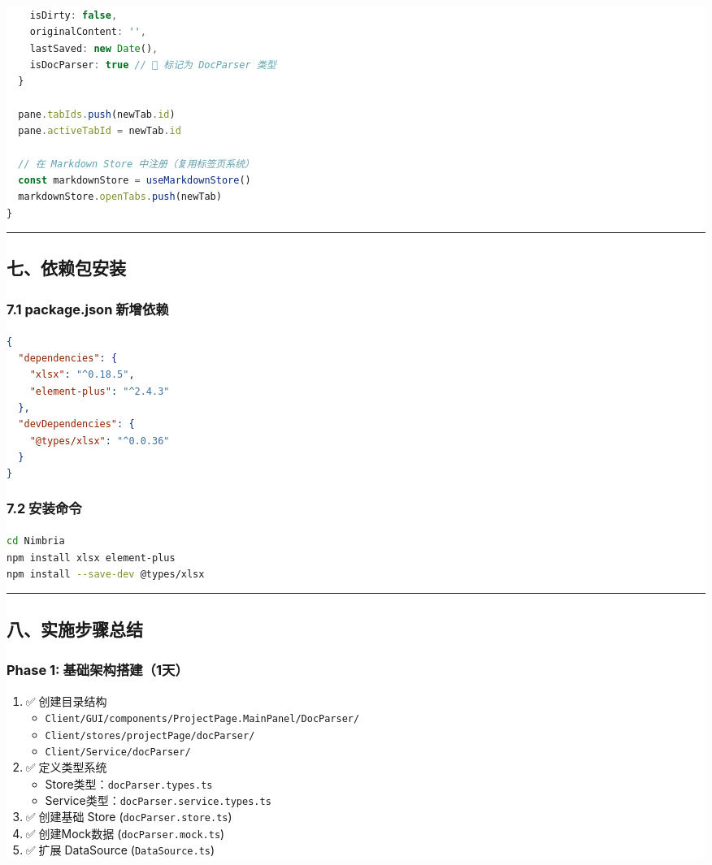 ```typescript
    isDirty: false,
    originalContent: '',
    lastSaved: new Date(),
    isDocParser: true // 🔑 标记为 DocParser 类型
  }
  
  pane.tabIds.push(newTab.id)
  pane.activeTabId = newTab.id
  
  // 在 Markdown Store 中注册（复用标签页系统）
  const markdownStore = useMarkdownStore()
  markdownStore.openTabs.push(newTab)
}
```

---

## 七、依赖包安装

### 7.1 package.json 新增依赖

```json
{
  "dependencies": {
    "xlsx": "^0.18.5",
    "element-plus": "^2.4.3"
  },
  "devDependencies": {
    "@types/xlsx": "^0.0.36"
  }
}
```

### 7.2 安装命令

```bash
cd Nimbria
npm install xlsx element-plus
npm install --save-dev @types/xlsx
```

---

## 八、实施步骤总结

### Phase 1: 基础架构搭建（1天）
1. ✅ 创建目录结构
   - `Client/GUI/components/ProjectPage.MainPanel/DocParser/`
   - `Client/stores/projectPage/docParser/`
   - `Client/Service/docParser/`
2. ✅ 定义类型系统
   - Store类型：`docParser.types.ts`
   - Service类型：`docParser.service.types.ts`
3. ✅ 创建基础 Store (`docParser.store.ts`)
4. ✅ 创建Mock数据 (`docParser.mock.ts`)
5. ✅ 扩展 DataSource (`DataSource.ts`)
